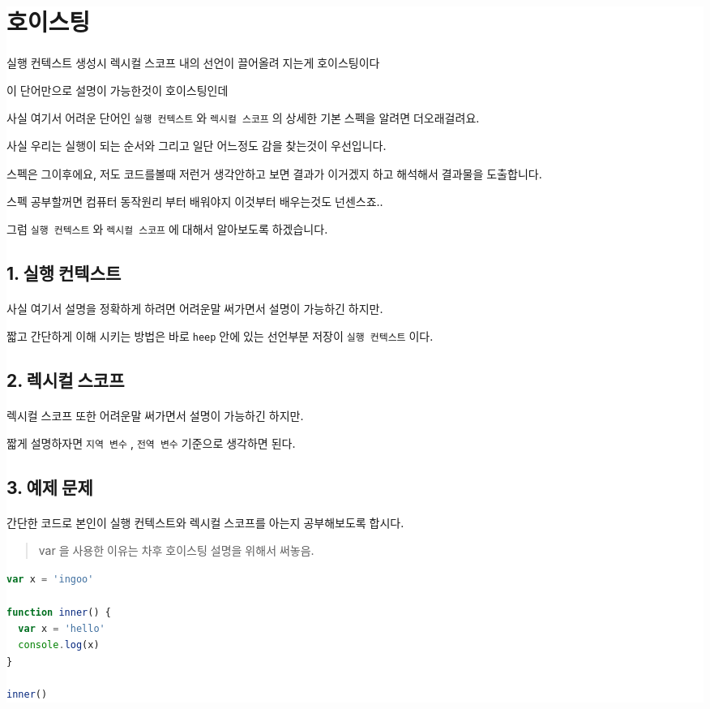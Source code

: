 # 호이스팅 



실행 컨텍스트 생성시 렉시컬 스코프 내의 선언이 끌어올려 지는게 호이스팅이다



이 단어만으로 설명이 가능한것이 호이스팅인데

사실 여기서 어려운 단어인 `실행 컨텍스트` 와 `렉시컬 스코프` 의 상세한 기본 스펙을 알려면 더오래걸려요.

사실 우리는 실행이 되는 순서와 그리고 일단 어느정도 감을 찾는것이 우선입니다.

스펙은 그이후에요, 저도 코드를볼때 저런거 생각안하고 보면 결과가 이거겠지 하고 해석해서 결과물을 도출합니다.

스펙 공부할꺼면 컴퓨터 동작원리 부터 배워야지 이것부터 배우는것도 넌센스죠..

그럼 `실행 컨텍스트` 와 `렉시컬 스코프` 에 대해서 알아보도록 하겠습니다. 



## 1. 실행 컨텍스트



사실 여기서 설명을 정확하게 하려면 어려운말 써가면서 설명이 가능하긴 하지만.

짧고 간단하게 이해 시키는 방법은 바로 `heep` 안에 있는 선언부분 저장이 `실행 컨텍스트` 이다.



## 2. 렉시컬 스코프



렉시컬 스코프 또한 어려운말 써가면서 설명이 가능하긴 하지만.

짧게 설명하자면 `지역 변수` , `전역 변수` 기준으로 생각하면 된다. 



## 3. 예제 문제



간단한 코드로 본인이 실행 컨텍스트와 렉시컬 스코프를 아는지 공부해보도록 합시다.

> var 을 사용한 이유는 차후 호이스팅 설명을 위해서 써놓음.

```javascript
var x = 'ingoo'

function inner() {
  var x = 'hello'
  console.log(x)
}

inner() 
```

